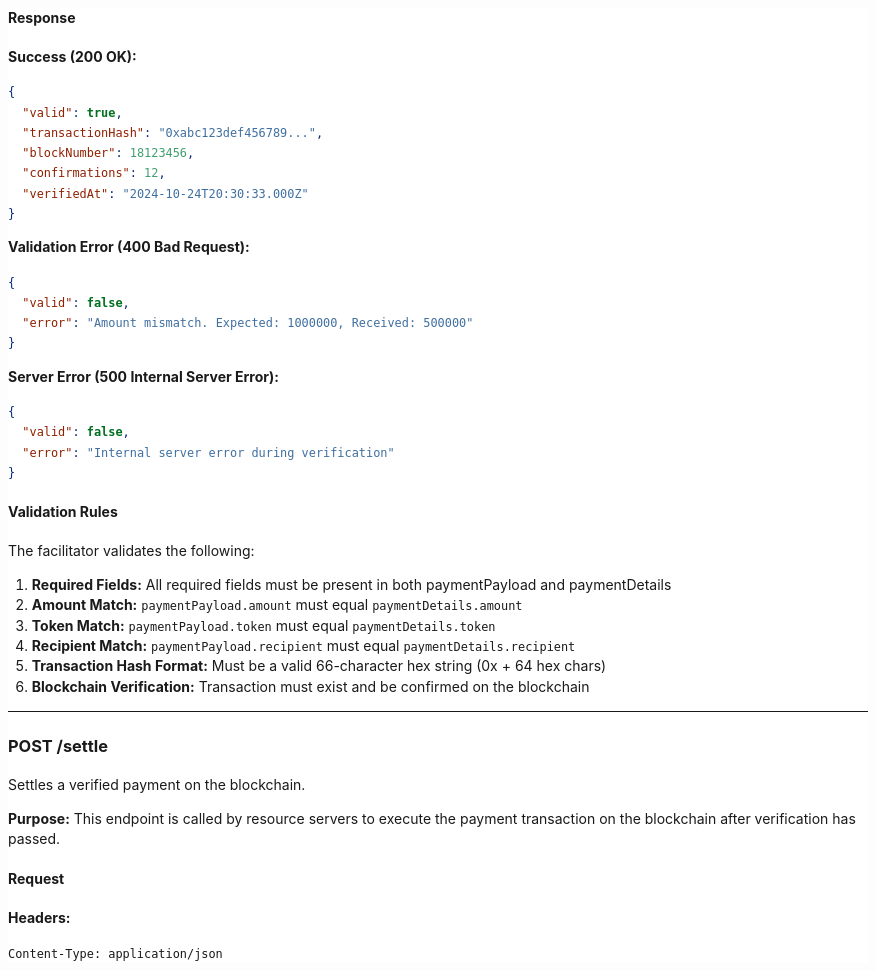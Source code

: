#### Response

**Success (200 OK):**
```json
{
  "valid": true,
  "transactionHash": "0xabc123def456789...",
  "blockNumber": 18123456,
  "confirmations": 12,
  "verifiedAt": "2024-10-24T20:30:33.000Z"
}
```

**Validation Error (400 Bad Request):**
```json
{
  "valid": false,
  "error": "Amount mismatch. Expected: 1000000, Received: 500000"
}
```

**Server Error (500 Internal Server Error):**
```json
{
  "valid": false,
  "error": "Internal server error during verification"
}
```

#### Validation Rules

The facilitator validates the following:

1. **Required Fields:** All required fields must be present in both paymentPayload and paymentDetails
2. **Amount Match:** `paymentPayload.amount` must equal `paymentDetails.amount`
3. **Token Match:** `paymentPayload.token` must equal `paymentDetails.token`
4. **Recipient Match:** `paymentPayload.recipient` must equal `paymentDetails.recipient`
5. **Transaction Hash Format:** Must be a valid 66-character hex string (0x + 64 hex chars)
6. **Blockchain Verification:** Transaction must exist and be confirmed on the blockchain

---

### POST /settle

Settles a verified payment on the blockchain.

**Purpose:** This endpoint is called by resource servers to execute the payment transaction on the blockchain after verification has passed.

#### Request

**Headers:**
```
Content-Type: application/json
```
